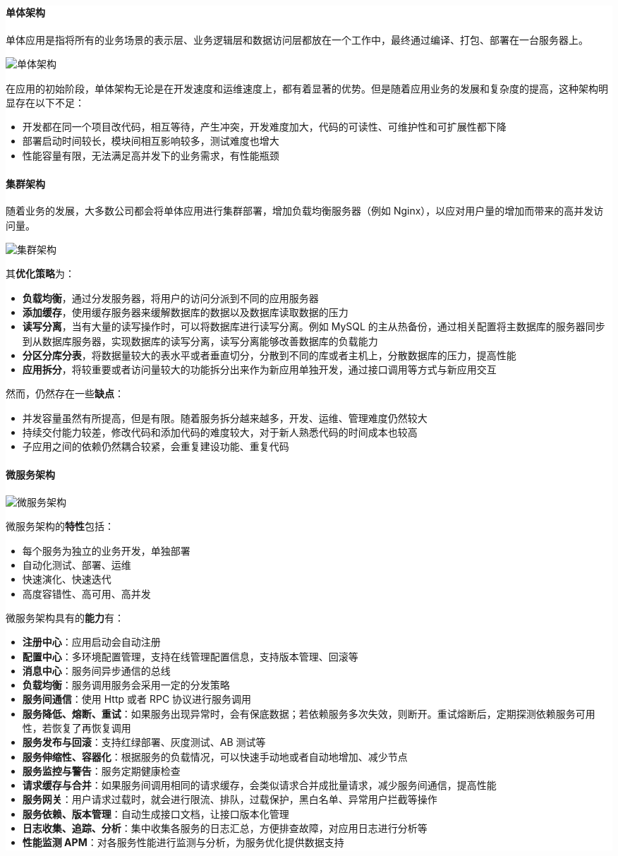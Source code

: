 #### 单体架构

单体应用是指将所有的业务场景的表示层、业务逻辑层和数据访问层都放在一个工作中，最终通过编译、打包、部署在一台服务器上。

![单体架构](https://www.notion.so/image/https%3A%2F%2Fs3-us-west-2.amazonaws.com%2Fsecure.notion-static.com%2F136d93a1-f467-4331-9672-d8f0170291df%2FUntitled.png?table=block&id=627c0da2-8aba-4810-8282-20aab13772f5&spaceId=77b9deb7-cc8a-4bc2-82c7-73fdf2893565&width=800&userId=&cache=v2)

在应用的初始阶段，单体架构无论是在开发速度和运维速度上，都有着显著的优势。但是随着应用业务的发展和复杂度的提高，这种架构明显存在以下不足：

* 开发都在同一个项目改代码，相互等待，产生冲突，开发难度加大，代码的可读性、可维护性和可扩展性都下降
* 部署启动时间较长，模块间相互影响较多，测试难度也增大
* 性能容量有限，无法满足高并发下的业务需求，有性能瓶颈

#### 集群架构

随着业务的发展，大多数公司都会将单体应用进行集群部署，增加负载均衡服务器（例如 Nginx），以应对用户量的增加而带来的高并发访问量。

![集群架构](https://www.notion.so/image/https%3A%2F%2Fs3-us-west-2.amazonaws.com%2Fsecure.notion-static.com%2F7d6e7d6a-8ca2-43c0-a6cd-c618dd21498e%2FUntitled.png?table=block&id=944458b0-6240-4b21-8406-9fb83b02ff85&spaceId=77b9deb7-cc8a-4bc2-82c7-73fdf2893565&width=1600&userId=&cache=v2)

其**优化策略**为：

* **负载均衡**，通过分发服务器，将用户的访问分派到不同的应用服务器
* **添加缓存**，使用缓存服务器来缓解数据库的数据以及数据库读取数据的压力
* **读写分离**，当有大量的读写操作时，可以将数据库进行读写分离。例如 MySQL 的主从热备份，通过相关配置将主数据库的服务器同步到从数据库服务器，实现数据库的读写分离，读写分离能够改善数据库的负载能力
* **分区分库分表**，将数据量较大的表水平或者垂直切分，分散到不同的库或者主机上，分散数据库的压力，提高性能
* **应用拆分**，将较重要或者访问量较大的功能拆分出来作为新应用单独开发，通过接口调用等方式与新应用交互

然而，仍然存在一些**缺点**：

* 并发容量虽然有所提高，但是有限。随着服务拆分越来越多，开发、运维、管理难度仍然较大
* 持续交付能力较差，修改代码和添加代码的难度较大，对于新人熟悉代码的时间成本也较高
* 子应用之间的依赖仍然耦合较紧，会重复建设功能、重复代码

#### 微服务架构

![微服务架构](https://www.notion.so/image/https%3A%2F%2Fs3-us-west-2.amazonaws.com%2Fsecure.notion-static.com%2F00a7e441-57dd-4231-bb2c-1305113a1abc%2FUntitled.png?table=block&id=4cedc10e-2c46-417a-b13c-fade77ce63cf&spaceId=77b9deb7-cc8a-4bc2-82c7-73fdf2893565&width=1600&userId=&cache=v2)

微服务架构的**特性**包括：

* 每个服务为独立的业务开发，单独部署
* 自动化测试、部署、运维
* 快速演化、快速迭代
* 高度容错性、高可用、高并发

微服务架构具有的**能力**有：

* **注册中心**：应用启动会自动注册
* **配置中心**：多环境配置管理，支持在线管理配置信息，支持版本管理、回滚等
* **消息中心**：服务间异步通信的总线
* **负载均衡**：服务调用服务会采用一定的分发策略
* **服务间通信**：使用 Http 或者 RPC 协议进行服务调用
* **服务降低、熔断、重试**：如果服务出现异常时，会有保底数据；若依赖服务多次失效，则断开。重试熔断后，定期探测依赖服务可用性，若恢复了再恢复调用
* **服务发布与回滚**：支持红绿部署、灰度测试、AB 测试等
* **服务伸缩性、容器化**：根据服务的负载情况，可以快速手动地或者自动地增加、减少节点
* **服务监控与警告**：服务定期健康检查
* **请求缓存与合并**：如果服务间调用相同的请求缓存，会类似请求合并成批量请求，减少服务间通信，提高性能
* **服务网关**：用户请求过载时，就会进行限流、排队，过载保护，黑白名单、异常用户拦截等操作
* **服务依赖、版本管理**：自动生成接口文档，让接口版本化管理
* **日志收集、追踪、分析**：集中收集各服务的日志汇总，方便排查故障，对应用日志进行分析等
* **性能监测 APM**：对各服务性能进行监测与分析，为服务优化提供数据支持
